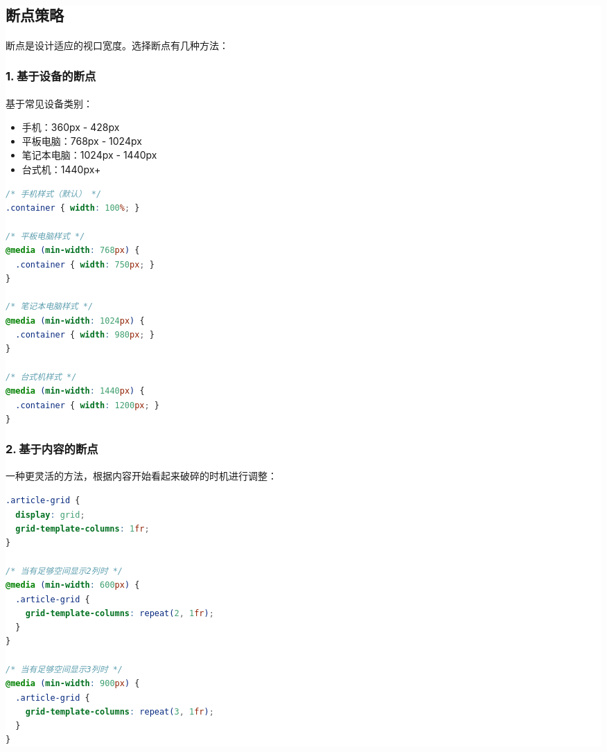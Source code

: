 ## 断点策略

断点是设计适应的视口宽度。选择断点有几种方法：

### 1. 基于设备的断点

基于常见设备类别：
- 手机：360px - 428px
- 平板电脑：768px - 1024px
- 笔记本电脑：1024px - 1440px
- 台式机：1440px+

```css
/* 手机样式（默认） */
.container { width: 100%; }

/* 平板电脑样式 */
@media (min-width: 768px) {
  .container { width: 750px; }
}

/* 笔记本电脑样式 */
@media (min-width: 1024px) {
  .container { width: 980px; }
}

/* 台式机样式 */
@media (min-width: 1440px) {
  .container { width: 1200px; }
}
```

### 2. 基于内容的断点

一种更灵活的方法，根据内容开始看起来破碎的时机进行调整：

```css
.article-grid {
  display: grid;
  grid-template-columns: 1fr;
}

/* 当有足够空间显示2列时 */
@media (min-width: 600px) {
  .article-grid {
    grid-template-columns: repeat(2, 1fr);
  }
}

/* 当有足够空间显示3列时 */
@media (min-width: 900px) {
  .article-grid {
    grid-template-columns: repeat(3, 1fr);
  }
}
```

